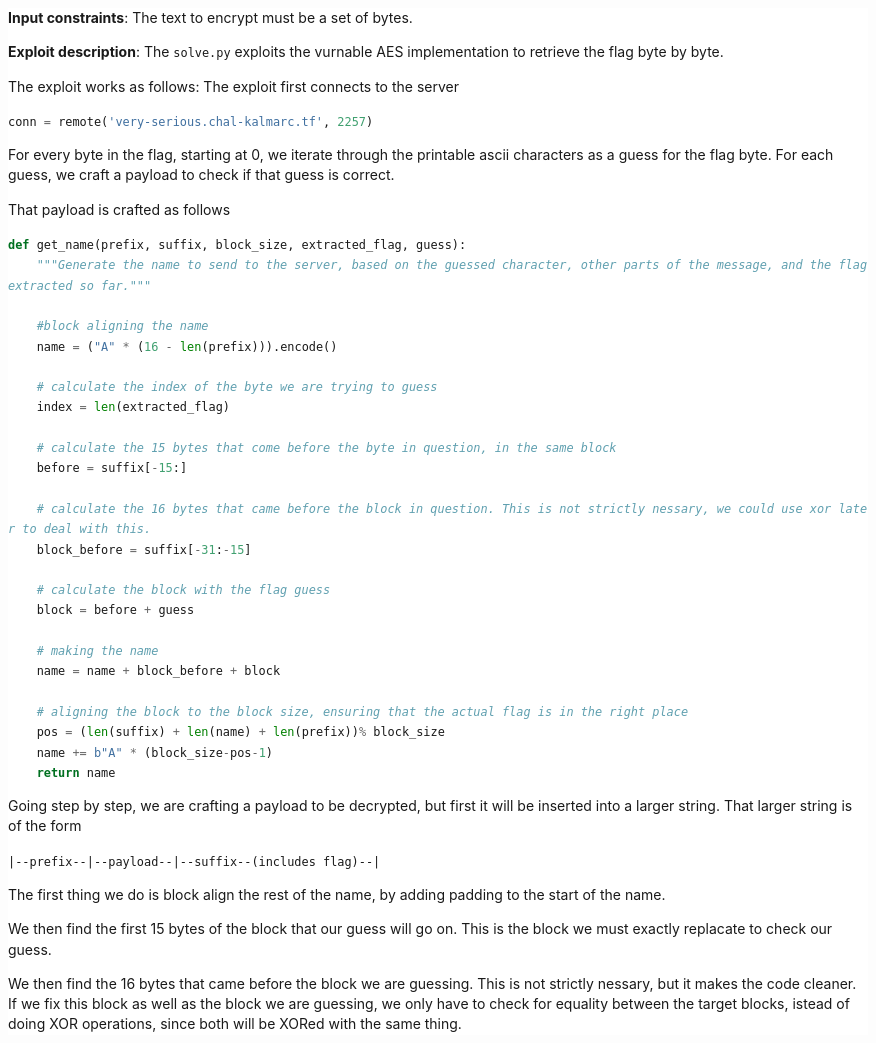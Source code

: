 **Input constraints**: The text to encrypt must be a set of bytes.

**Exploit description**: The `solve.py` exploits the vurnable AES implementation to retrieve the flag byte by byte.

The exploit works as follows:
The exploit first connects to the server
```python
conn = remote('very-serious.chal-kalmarc.tf', 2257)
```
For every byte in the flag, starting at 0, we iterate through the printable ascii characters as a guess for the flag byte. For each guess, we craft a payload to check if that guess is correct.

That payload is crafted as follows
```python
def get_name(prefix, suffix, block_size, extracted_flag, guess):
    """Generate the name to send to the server, based on the guessed character, other parts of the message, and the flag extracted so far."""

    #block aligning the name
    name = ("A" * (16 - len(prefix))).encode()

    # calculate the index of the byte we are trying to guess
    index = len(extracted_flag)

    # calculate the 15 bytes that come before the byte in question, in the same block
    before = suffix[-15:]

    # calculate the 16 bytes that came before the block in question. This is not strictly nessary, we could use xor later to deal with this.
    block_before = suffix[-31:-15]

    # calculate the block with the flag guess
    block = before + guess

    # making the name
    name = name + block_before + block

    # aligning the block to the block size, ensuring that the actual flag is in the right place
    pos = (len(suffix) + len(name) + len(prefix))% block_size
    name += b"A" * (block_size-pos-1)
    return name 
```
Going step by step, we are crafting a payload to be decrypted, but first it will be inserted into a larger string. That larger string is of the form
```
|--prefix--|--payload--|--suffix--(includes flag)--|
```
The first thing we do is block align the rest of the name, by adding padding to the start of the name.

We then find the first 15 bytes of the block that our guess will go on. This is the block we must exactly replacate to check our guess.

We then find the 16 bytes that came before the block we are guessing. This is not strictly nessary, but it makes the code cleaner. If we fix this block as well as the block we are guessing, we only have to check for equality between the target blocks, istead of doing XOR operations, since both will be XORed with the same thing.
